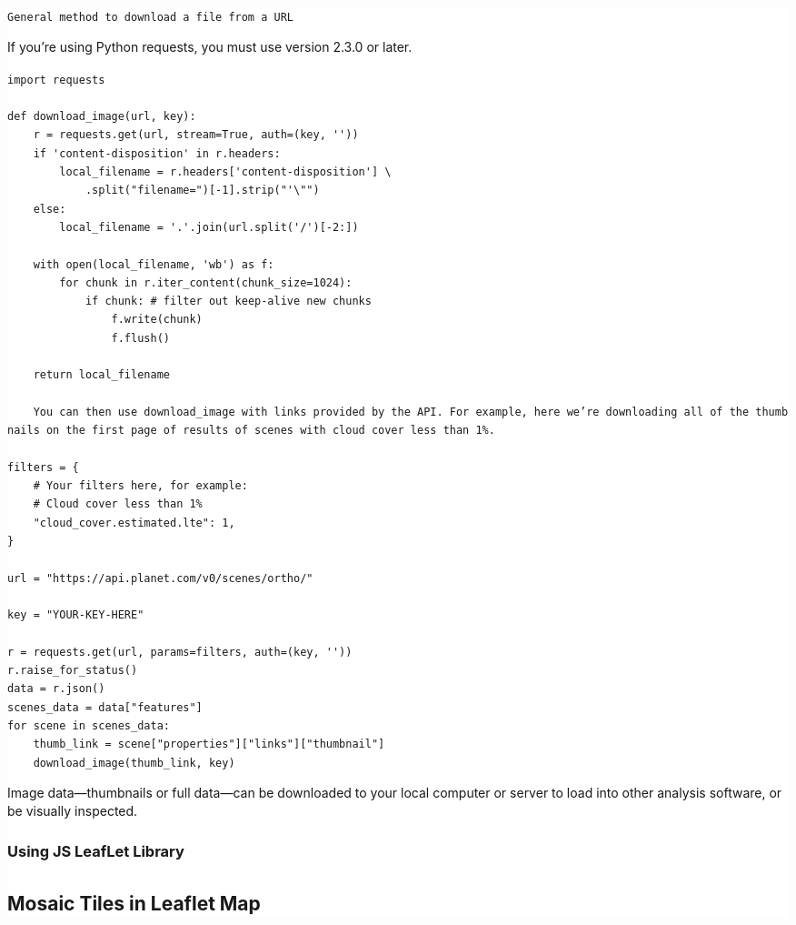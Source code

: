     General method to download a file from a URL

If you’re using Python requests, you must use version 2.3.0 or later.
```
import requests

def download_image(url, key):
    r = requests.get(url, stream=True, auth=(key, ''))
    if 'content-disposition' in r.headers:
        local_filename = r.headers['content-disposition'] \
            .split("filename=")[-1].strip("'\"")
    else:
        local_filename = '.'.join(url.split('/')[-2:])

    with open(local_filename, 'wb') as f:
        for chunk in r.iter_content(chunk_size=1024):
            if chunk: # filter out keep-alive new chunks
                f.write(chunk)
                f.flush()

    return local_filename

    You can then use download_image with links provided by the API. For example, here we’re downloading all of the thumbnails on the first page of results of scenes with cloud cover less than 1%.

filters = {
    # Your filters here, for example:
    # Cloud cover less than 1%
    "cloud_cover.estimated.lte": 1,
}

url = "https://api.planet.com/v0/scenes/ortho/"

key = "YOUR-KEY-HERE"

r = requests.get(url, params=filters, auth=(key, ''))
r.raise_for_status()
data = r.json()
scenes_data = data["features"]
for scene in scenes_data:
    thumb_link = scene["properties"]["links"]["thumbnail"]
    download_image(thumb_link, key)
```

Image data—thumbnails or full data—can be downloaded to your local computer or server to load into other analysis software, or be visually inspected.


### Using JS LeafLet Library

## Mosaic Tiles in Leaflet Map
